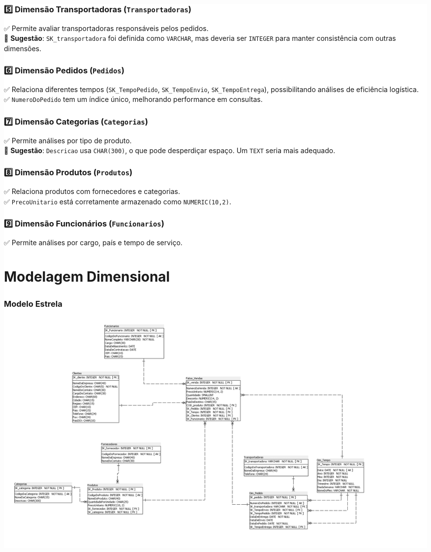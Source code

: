 ### **5️⃣ Dimensão Transportadoras (`Transportadoras`)**  
✅ Permite avaliar transportadoras responsáveis pelos pedidos.  
🔹 **Sugestão**: `SK_transportadora` foi definida como `VARCHAR`, mas deveria ser `INTEGER` para manter consistência com outras dimensões.  

### **6️⃣ Dimensão Pedidos (`Pedidos`)**  
✅ Relaciona diferentes tempos (`SK_TempoPedido`, `SK_TempoEnvio`, `SK_TempoEntrega`), possibilitando análises de eficiência logística.  
✅ `NumeroDoPedido` tem um índice único, melhorando performance em consultas.  

### **7️⃣ Dimensão Categorias (`Categorias`)**  
✅ Permite análises por tipo de produto.  
🔹 **Sugestão**: `Descricao` usa `CHAR(300)`, o que pode desperdiçar espaço. Um `TEXT` seria mais adequado.  

### **8️⃣ Dimensão Produtos (`Produtos`)**  
✅ Relaciona produtos com fornecedores e categorias.  
✅ `PrecoUnitario` está corretamente armazenado como `NUMERIC(10,2)`.  

### **9️⃣ Dimensão Funcionários (`Funcionarios`)**  
✅ Permite análises por cargo, país e tempo de serviço.  





# Modelagem Dimensional
###  Modelo Estrela
![alt text](image.png)
